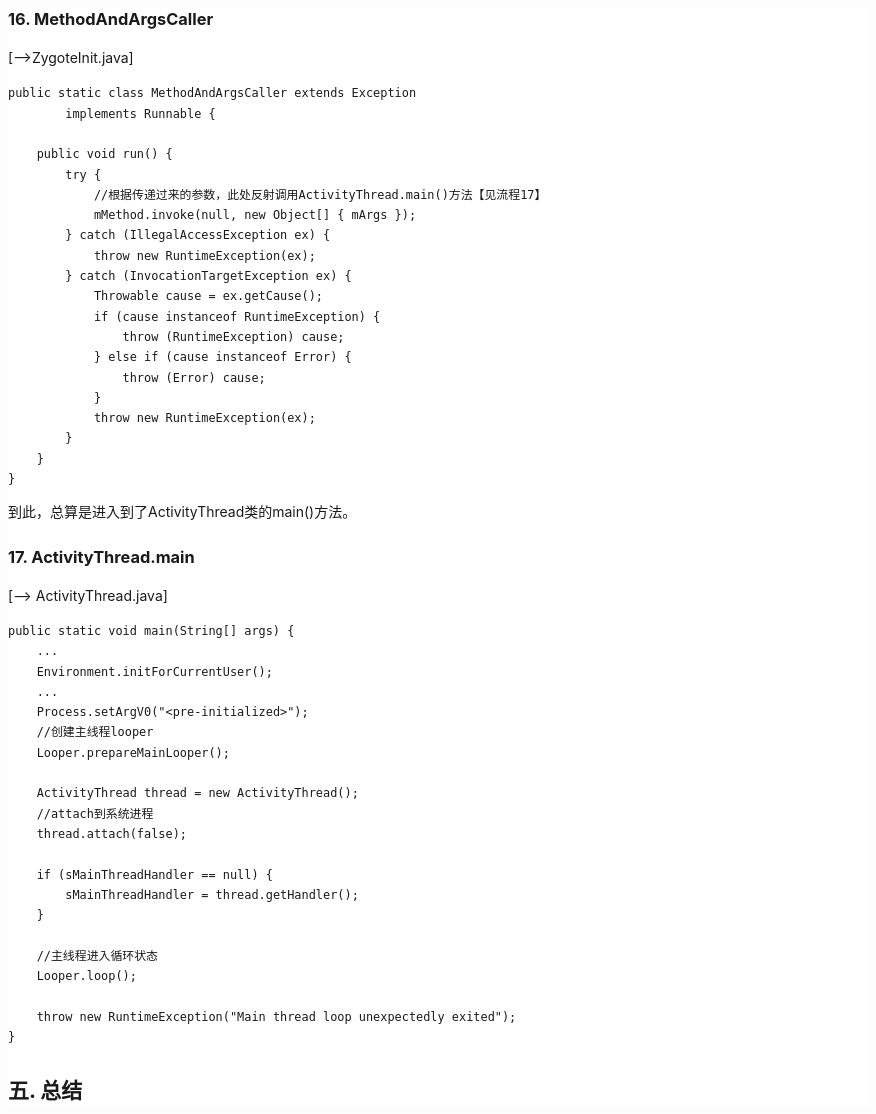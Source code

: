 ### 16. MethodAndArgsCaller

[-->ZygoteInit.java]

    public static class MethodAndArgsCaller extends Exception
            implements Runnable {

        public void run() {
            try {
                //根据传递过来的参数，此处反射调用ActivityThread.main()方法【见流程17】
                mMethod.invoke(null, new Object[] { mArgs });
            } catch (IllegalAccessException ex) {
                throw new RuntimeException(ex);
            } catch (InvocationTargetException ex) {
                Throwable cause = ex.getCause();
                if (cause instanceof RuntimeException) {
                    throw (RuntimeException) cause;
                } else if (cause instanceof Error) {
                    throw (Error) cause;
                }
                throw new RuntimeException(ex);
            }
        }
    }

到此，总算是进入到了ActivityThread类的main()方法。

### 17. ActivityThread.main
[--> ActivityThread.java]

    public static void main(String[] args) {
        ...
        Environment.initForCurrentUser();
        ...
        Process.setArgV0("<pre-initialized>");
        //创建主线程looper
        Looper.prepareMainLooper();

        ActivityThread thread = new ActivityThread();
        //attach到系统进程
        thread.attach(false);

        if (sMainThreadHandler == null) {
            sMainThreadHandler = thread.getHandler();
        }

        //主线程进入循环状态
        Looper.loop();

        throw new RuntimeException("Main thread loop unexpectedly exited");
    }

## 五. 总结
